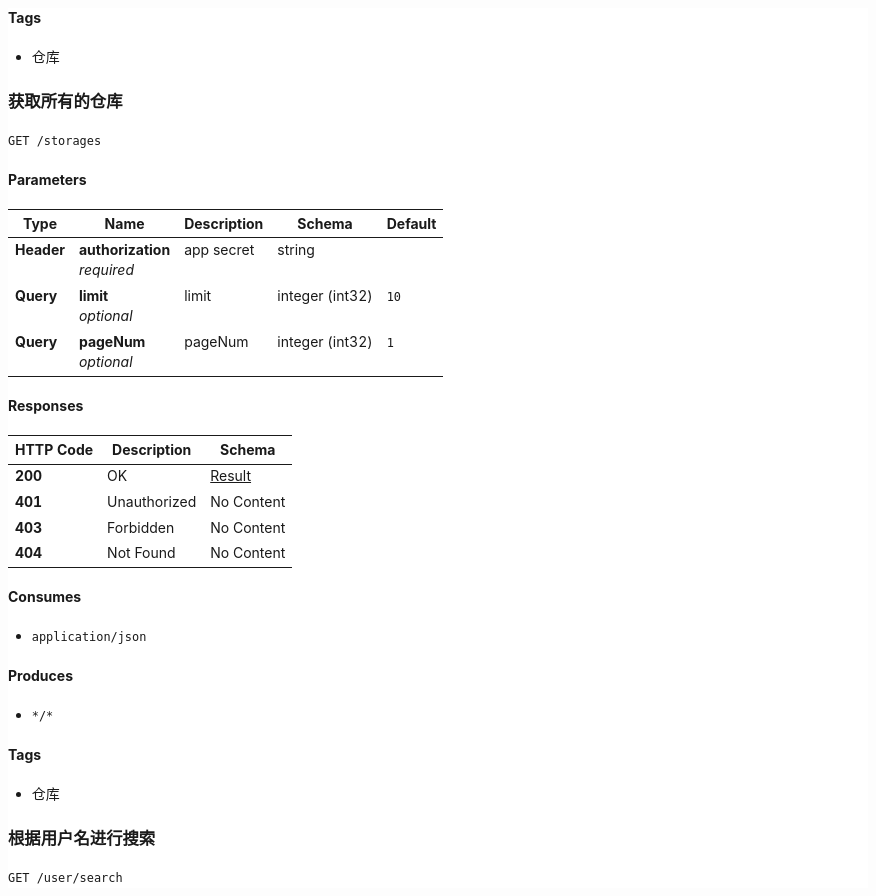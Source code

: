 #### Tags

* 仓库


<a name="getusingget"></a>
### 获取所有的仓库
```
GET /storages
```


#### Parameters

|Type|Name|Description|Schema|Default|
|---|---|---|---|---|
|**Header**|**authorization**  <br>*required*|app secret|string||
|**Query**|**limit**  <br>*optional*|limit|integer (int32)|`10`|
|**Query**|**pageNum**  <br>*optional*|pageNum|integer (int32)|`1`|


#### Responses

|HTTP Code|Description|Schema|
|---|---|---|
|**200**|OK|[Result](#result)|
|**401**|Unauthorized|No Content|
|**403**|Forbidden|No Content|
|**404**|Not Found|No Content|


#### Consumes

* `application/json`


#### Produces

* `*/*`


#### Tags

* 仓库


<a name="searchusingget_1"></a>
### 根据用户名进行搜索
```
GET /user/search
```


